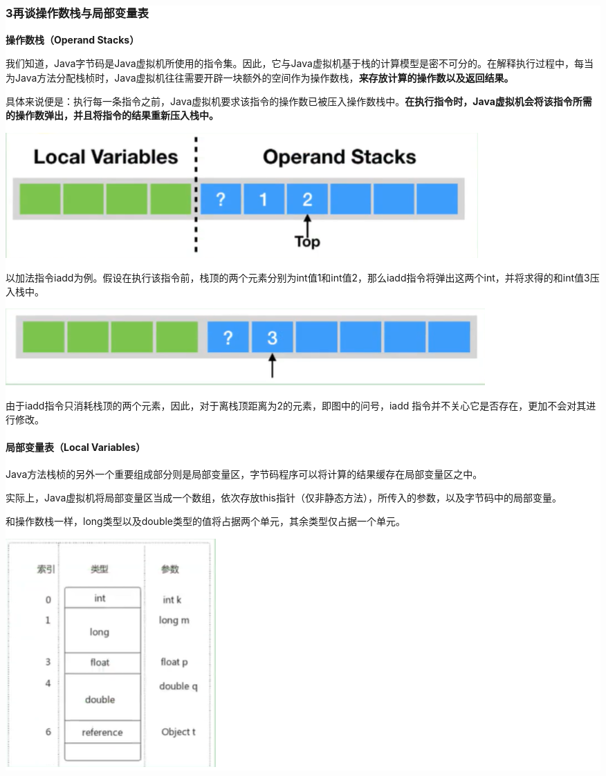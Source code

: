 ### 3再谈操作数栈与局部变量表

**操作数栈（Operand Stacks）**

我们知道，Java字节码是Java虚拟机所使用的指令集。因此，它与Java虚拟机基于栈的计算模型是密不可分的。在解释执行过程中，每当为Java方法分配栈桢时，Java虚拟机往往需要开辟一块额外的空间作为操作数栈，**来存放计算的操作数以及返回结果。**

具体来说便是：执行每一条指令之前，Java虚拟机要求该指令的操作数已被压入操作数栈中。**在执行指令时，Java虚拟机会将该指令所需的操作数弹出，并且将指令的结果重新压入栈中。**

![4f451aea-c99d-472c-80bf-cb4f4e67a247](2字节码指令集/4f451aea-c99d-472c-80bf-cb4f4e67a247.png)



以加法指令iadd为例。假设在执行该指令前，栈顶的两个元素分别为int值1和int值2，那么iadd指令将弹出这两个int，并将求得的和int值3压入栈中。

![98e664a1-076f-414a-a5ce-8468fd1bfe8b](2字节码指令集/98e664a1-076f-414a-a5ce-8468fd1bfe8b.png)

由于iadd指令只消耗栈顶的两个元素，因此，对于离栈顶距离为2的元素，即图中的问号，iadd 指令并不关心它是否存在，更加不会对其进行修改。

#### **局部变量表（Local Variables）**

Java方法栈桢的另外一个重要组成部分则是局部变量区，字节码程序可以将计算的结果缓存在局部变量区之中。

实际上，Java虚拟机将局部变量区当成一个数组，依次存放this指针（仅非静态方法），所传入的参数，以及字节码中的局部变量。

和操作数栈一样，long类型以及double类型的值将占据两个单元，其余类型仅占据一个单元。

![a4ba7abc-b600-4479-8680-8620cb84aad1](2字节码指令集/a4ba7abc-b600-4479-8680-8620cb84aad1.png)
